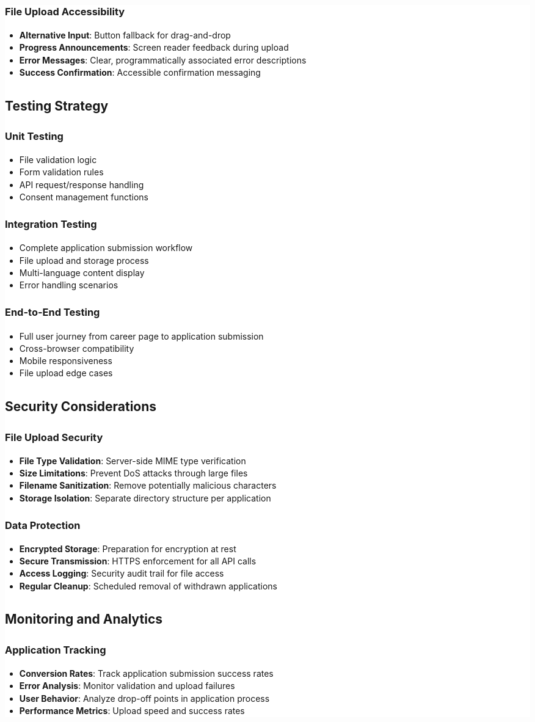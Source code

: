 ### File Upload Accessibility
- **Alternative Input**: Button fallback for drag-and-drop
- **Progress Announcements**: Screen reader feedback during upload
- **Error Messages**: Clear, programmatically associated error descriptions
- **Success Confirmation**: Accessible confirmation messaging

## Testing Strategy

### Unit Testing
- File validation logic
- Form validation rules
- API request/response handling
- Consent management functions

### Integration Testing
- Complete application submission workflow
- File upload and storage process
- Multi-language content display
- Error handling scenarios

### End-to-End Testing
- Full user journey from career page to application submission
- Cross-browser compatibility
- Mobile responsiveness
- File upload edge cases

## Security Considerations

### File Upload Security
- **File Type Validation**: Server-side MIME type verification
- **Size Limitations**: Prevent DoS attacks through large files
- **Filename Sanitization**: Remove potentially malicious characters
- **Storage Isolation**: Separate directory structure per application

### Data Protection
- **Encrypted Storage**: Preparation for encryption at rest
- **Secure Transmission**: HTTPS enforcement for all API calls
- **Access Logging**: Security audit trail for file access
- **Regular Cleanup**: Scheduled removal of withdrawn applications

## Monitoring and Analytics

### Application Tracking
- **Conversion Rates**: Track application submission success rates
- **Error Analysis**: Monitor validation and upload failures
- **User Behavior**: Analyze drop-off points in application process
- **Performance Metrics**: Upload speed and success rates
